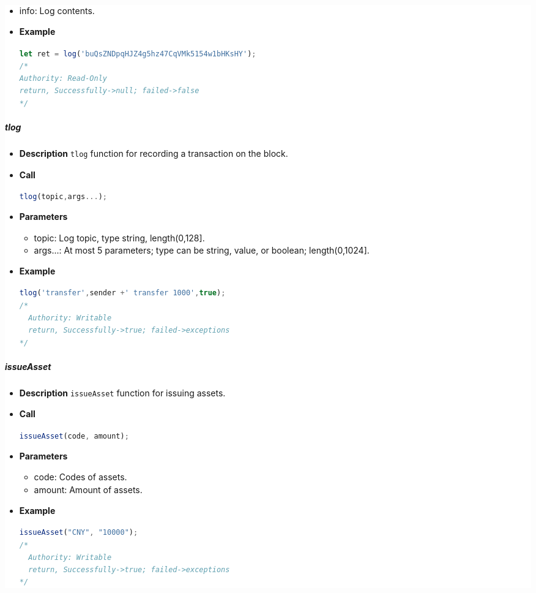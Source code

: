   - info: Log contents.

- **Example**

  ```JavaScript
  let ret = log('buQsZNDpqHJZ4g5hz47CqVMk5154w1bHKsHY');
  /*
  Authority: Read-Only
  return, Successfully->null; failed->false
  */
  ```

##### tlog

- **Description**
  `tlog` function for recording a transaction on the block.

- **Call**

  ```JavaScript
  tlog(topic,args...);
  ```

- **Parameters**

  - topic: Log topic, type string, length(0,128].
  - args...: At most 5 parameters; type can be string, value, or boolean; length(0,1024].

- **Example**

  ```JavaScript
  tlog('transfer',sender +' transfer 1000',true);
  /*
    Authority: Writable
    return, Successfully->true; failed->exceptions
  */
  ```

##### issueAsset

- **Description**
  `issueAsset` function for issuing assets.

- **Call**

  ```JavaScript
  issueAsset(code, amount);
  ```

- **Parameters**

  - code: Codes of assets.
  - amount: Amount of assets.

- **Example**

  ```JavaScript
  issueAsset("CNY", "10000");
  /*
    Authority: Writable
    return, Successfully->true; failed->exceptions 
  */
  ```
